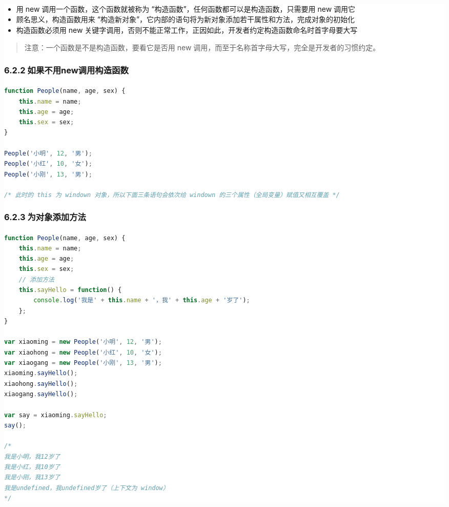 - 用 new 调用一个函数，这个函数就被称为 “构造函数”，任何函数都可以是构造函数，只需要用 new 调用它
- 顾名思义，构造函数用来 “构造新对象”，它内部的语句将为新对象添加若干属性和方法，完成对象的初始化
- 构造函数必须用 new 关键字调用，否则不能正常工作，正因如此，开发者约定构造函数命名时首字母要大写

> 注意：一个函数是不是构造函数，要看它是否用 new 调用，而至于名称首字母大写，完全是开发者的习惯约定。

### 6.2.2 如果不用new调用构造函数

```js
function People(name, age, sex) {
    this.name = name;
    this.age = age;
    this.sex = sex;
}

People('小明', 12, '男');
People('小红', 10, '女');
People('小刚', 13, '男');

/* 此时的 this 为 windown 对象，所以下面三条语句会依次给 windown 的三个属性（全局变量）赋值又相互覆盖 */
```

### 6.2.3 为对象添加方法 

```javascript
function People(name, age, sex) {
    this.name = name;
    this.age = age;
    this.sex = sex;
    // 添加方法
    this.sayHello = function() {
        console.log('我是' + this.name + '，我' + this.age + '岁了');
    };
}

var xiaoming = new People('小明', 12, '男');
var xiaohong = new People('小红', 10, '女');
var xiaogang = new People('小刚', 13, '男');
xiaoming.sayHello();
xiaohong.sayHello();
xiaogang.sayHello();

var say = xiaoming.sayHello;
say();

/*
我是小明，我12岁了
我是小红，我10岁了
我是小刚，我13岁了
我是undefined，我undefined岁了（上下文为 window）
*/
```
